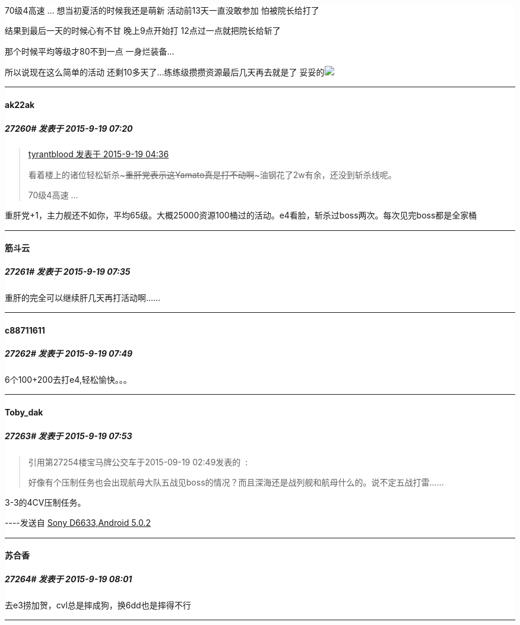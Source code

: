 70级4高速 ...</blockquote>
想当初夏活的时候我还是萌新 活动前13天一直没敢参加 怕被院长给打了 

结果到最后一天的时候心有不甘 晚上9点开始打 12点过一点就把院长给斩了

那个时候平均等级才80不到一点 一身烂装备...

所以说现在这么简单的活动 还剩10多天了...练练级攒攒资源最后几天再去就是了 妥妥的<img src="https://static.saraba1st.com/image/smiley/normal/062.gif" referrerpolicy="no-referrer">

*****

####  ak22ak  
##### 27260#       发表于 2015-9-19 07:20

<blockquote><a href="httphttps://bbs.saraba1st.com/2b/forum.php?mod=redirect&amp;goto=findpost&amp;pid=30202912&amp;ptid=1065797" target="_blank">tyrantblood 发表于 2015-9-19 04:36</a>

看着楼上的诸位轻松斩杀~~~重肝党表示这Yamato真是打不动啊~~~油钢花了2w有余，还没到斩杀线呢。

70级4高速 ...</blockquote>
重肝党+1，主力舰还不如你，平均65级。大概25000资源100桶过的活动。e4看脸，斩杀过boss两次。每次见完boss都是全家桶

*****

####  筋斗云  
##### 27261#       发表于 2015-9-19 07:35

重肝的完全可以继续肝几天再打活动啊……

*****

####  c88711611  
##### 27262#       发表于 2015-9-19 07:49

6个100+200去打e4,轻松愉快。。。

*****

####  Toby_dak  
##### 27263#       发表于 2015-9-19 07:53

<blockquote>引用第27254楼宝马牌公交车于2015-09-19 02:49发表的  :

好像有个压制任务也会出现航母大队五战见boss的情况？而且深海还是战列舰和航母什么的。说不定五战打雷......</blockquote>
3-3的4CV压制任务。

----发送自 [Sony D6633,Android 5.0.2](http://stage1.5j4m.com/?1.17)

*****

####  苏合香  
##### 27264#       发表于 2015-9-19 08:01

去e3捞加贺，cvl总是摔成狗，换6dd也是摔得不行

*****
